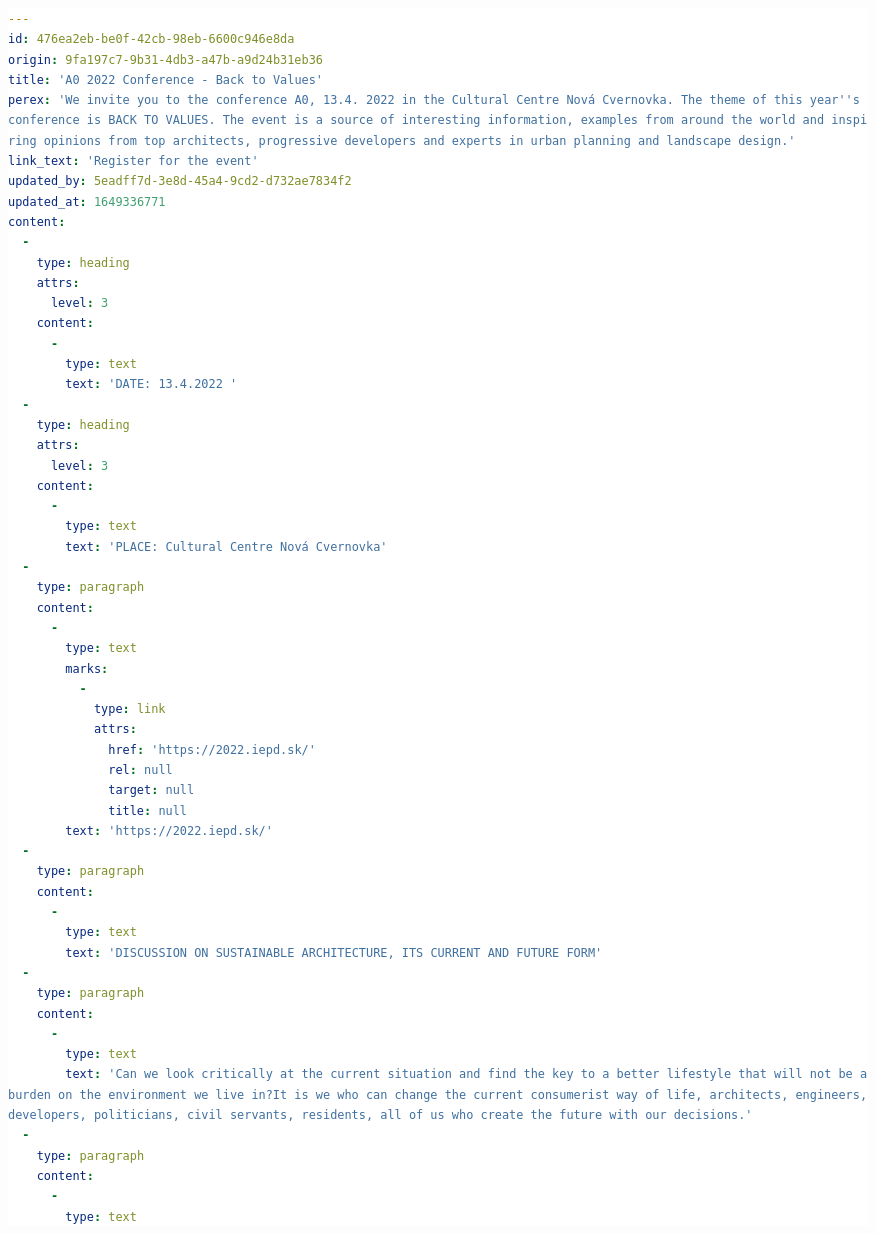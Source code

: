 ```yaml
---
id: 476ea2eb-be0f-42cb-98eb-6600c946e8da
origin: 9fa197c7-9b31-4db3-a47b-a9d24b31eb36
title: 'A0 2022 Conference - Back to Values'
perex: 'We invite you to the conference A0, 13.4. 2022 in the Cultural Centre Nová Cvernovka. The theme of this year''s conference is BACK TO VALUES. The event is a source of interesting information, examples from around the world and inspiring opinions from top architects, progressive developers and experts in urban planning and landscape design.'
link_text: 'Register for the event'
updated_by: 5eadff7d-3e8d-45a4-9cd2-d732ae7834f2
updated_at: 1649336771
content:
  -
    type: heading
    attrs:
      level: 3
    content:
      -
        type: text
        text: 'DATE: 13.4.2022 '
  -
    type: heading
    attrs:
      level: 3
    content:
      -
        type: text
        text: 'PLACE: Cultural Centre Nová Cvernovka'
  -
    type: paragraph
    content:
      -
        type: text
        marks:
          -
            type: link
            attrs:
              href: 'https://2022.iepd.sk/'
              rel: null
              target: null
              title: null
        text: 'https://2022.iepd.sk/'
  -
    type: paragraph
    content:
      -
        type: text
        text: 'DISCUSSION ON SUSTAINABLE ARCHITECTURE, ITS CURRENT AND FUTURE FORM'
  -
    type: paragraph
    content:
      -
        type: text
        text: 'Can we look critically at the current situation and find the key to a better lifestyle that will not be a burden on the environment we live in?It is we who can change the current consumerist way of life, architects, engineers, developers, politicians, civil servants, residents, all of us who create the future with our decisions.'
  -
    type: paragraph
    content:
      -
        type: text
```